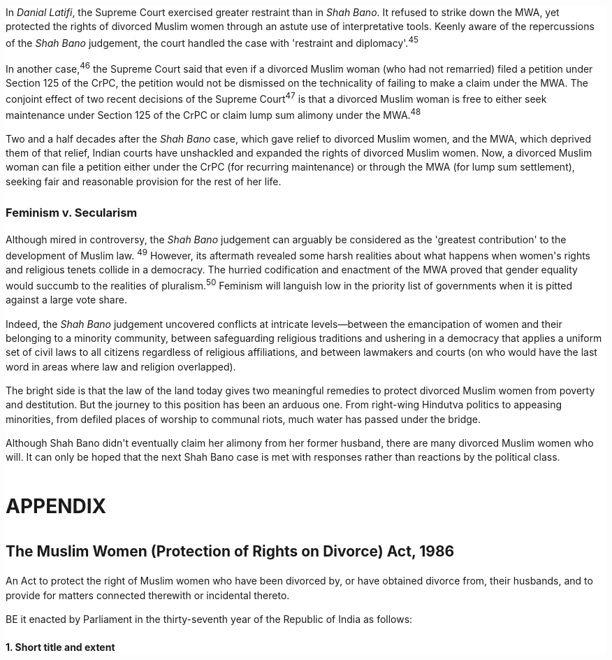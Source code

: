 In *Danial Latifi*, the Supreme Court exercised greater restraint than in *Shah Bano*. It refused to strike down the MWA, yet protected the rights of divorced Muslim women through an astute use of interpretative tools. Keenly aware of the repercussions of the *Shah Bano* judgement, the court handled the case with 'restraint and diplomacy'.<sup>45</sup>

In another case,<sup>46</sup> the Supreme Court said that even if a divorced Muslim woman (who had not remarried) filed a petition under Section 125 of the CrPC, the petition would not be dismissed on the technicality of failing to make a claim under the MWA. The conjoint effect of two recent decisions of the Supreme Court<sup>47</sup> is that a divorced Muslim woman is free to either seek maintenance under Section 125 of the CrPC or claim lump sum alimony under the MWA.<sup>48</sup>

Two and a half decades after the *Shah Bano* case, which gave relief to divorced Muslim women, and the MWA, which deprived them of that relief, Indian courts have unshackled and expanded the rights of divorced Muslim women. Now, a divorced Muslim woman can file a petition either under the CrPC (for recurring maintenance) or through the MWA (for lump sum settlement), seeking fair and reasonable provision for the rest of her life.

### Feminism v. Secularism

Although mired in controversy, the *Shah Bano* judgement can arguably be considered as the 'greatest contribution' to the development of Muslim law. <sup>49</sup> However, its aftermath revealed some harsh realities about what happens when women's rights and religious tenets collide in a democracy. The hurried codification and enactment of the MWA proved that gender equality would succumb to the realities of pluralism.<sup>50</sup> Feminism will languish low in the priority list of governments when it is pitted against a large vote share.

Indeed, the *Shah Bano* judgement uncovered conflicts at intricate levels—between the emancipation of women and their belonging to a minority community, between safeguarding religious traditions and ushering in a democracy that applies a uniform set of civil laws to all citizens regardless of religious affiliations, and between lawmakers and courts (on who would have the last word in areas where law and religion overlapped).

The bright side is that the law of the land today gives two meaningful remedies to protect divorced Muslim women from poverty and destitution. But the journey to this position has been an arduous one. From right-wing Hindutva politics to appeasing minorities, from defiled places of worship to communal riots, much water has passed under the bridge.

Although Shah Bano didn't eventually claim her alimony from her former husband, there are many divorced Muslim women who will. It can only be hoped that the next Shah Bano case is met with responses rather than reactions by the political class.

# APPENDIX

## The Muslim Women (Protection of Rights on Divorce) Act, 1986

An Act to protect the right of Muslim women who have been divorced by, or have obtained divorce from, their husbands, and to provide for matters connected therewith or incidental thereto.

BE it enacted by Parliament in the thirty-seventh year of the Republic of India as follows:

#### **1. Short title and extent**
